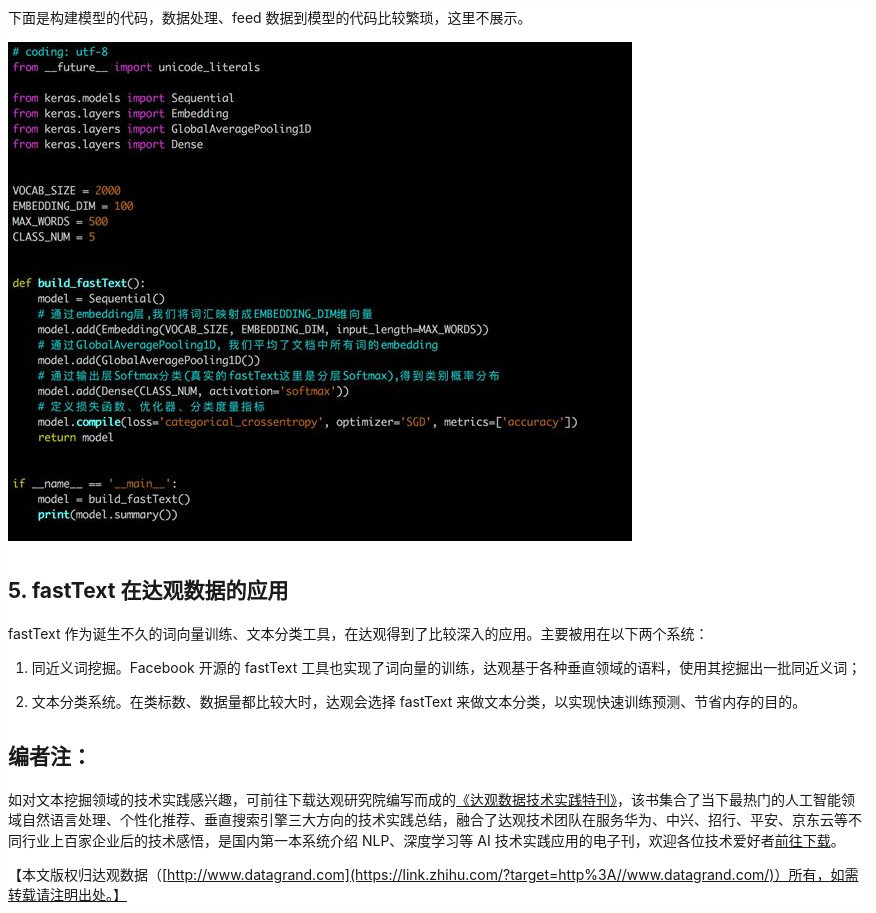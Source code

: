 下面是构建模型的代码，数据处理、feed 数据到模型的代码比较繁琐，这里不展示。

![](<assets/1698918124474.png>)

## 5. fastText 在达观数据的应用

fastText 作为诞生不久的词向量训练、文本分类工具，在达观得到了比较深入的应用。主要被用在以下两个系统：

1. 同近义词挖掘。Facebook 开源的 fastText 工具也实现了词向量的训练，达观基于各种垂直领域的语料，使用其挖掘出一批同近义词；

2. 文本分类系统。在类标数、数据量都比较大时，达观会选择 fastText 来做文本分类，以实现快速训练预测、节省内存的目的。

## **编者注：**

如对文本挖掘领域的技术实践感兴趣，可前往下载达观研究院编写而成的[《达观数据技术实践特刊》](https://link.zhihu.com/?target=http%3A//www.datagrand.com/%3Fopen_magazine_dialog%3Dtrue)，该书集合了当下最热门的人工智能领域自然语言处理、个性化推荐、垂直搜索引擎三大方向的技术实践总结，融合了达观技术团队在服务华为、中兴、招行、平安、京东云等不同行业上百家企业后的技术感悟，是国内第一本系统介绍 NLP、深度学习等 AI 技术实践应用的电子刊，欢迎各位技术爱好者[前往下载](https://link.zhihu.com/?target=http%3A//www.datagrand.com/%3Fopen_magazine_dialog%3Dtrue)。

【本文版权归达观数据（[http://www.datagrand.com](https://link.zhihu.com/?target=http%3A//www.datagrand.com/)）所有，如需转载请注明出处。】